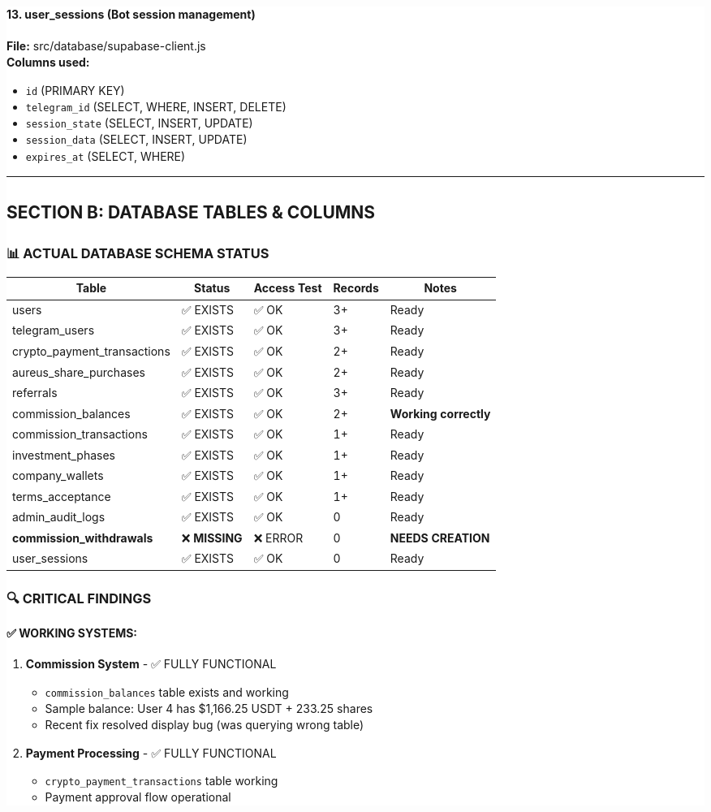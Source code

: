 #### **13. user_sessions** (Bot session management)
**File:** src/database/supabase-client.js  
**Columns used:**
- `id` (PRIMARY KEY)
- `telegram_id` (SELECT, WHERE, INSERT, DELETE)
- `session_state` (SELECT, INSERT, UPDATE)
- `session_data` (SELECT, INSERT, UPDATE)
- `expires_at` (SELECT, WHERE)

---

## SECTION B: DATABASE TABLES & COLUMNS

### 📊 **ACTUAL DATABASE SCHEMA STATUS**

| Table | Status | Access Test | Records | Notes |
|-------|--------|-------------|---------|-------|
| users | ✅ EXISTS | ✅ OK | 3+ | Ready |
| telegram_users | ✅ EXISTS | ✅ OK | 3+ | Ready |
| crypto_payment_transactions | ✅ EXISTS | ✅ OK | 2+ | Ready |
| aureus_share_purchases | ✅ EXISTS | ✅ OK | 2+ | Ready |
| referrals | ✅ EXISTS | ✅ OK | 3+ | Ready |
| commission_balances | ✅ EXISTS | ✅ OK | 2+ | **Working correctly** |
| commission_transactions | ✅ EXISTS | ✅ OK | 1+ | Ready |
| investment_phases | ✅ EXISTS | ✅ OK | 1+ | Ready |
| company_wallets | ✅ EXISTS | ✅ OK | 1+ | Ready |
| terms_acceptance | ✅ EXISTS | ✅ OK | 1+ | Ready |
| admin_audit_logs | ✅ EXISTS | ✅ OK | 0 | Ready |
| **commission_withdrawals** | ❌ **MISSING** | ❌ ERROR | 0 | **NEEDS CREATION** |
| user_sessions | ✅ EXISTS | ✅ OK | 0 | Ready |

### 🔍 **CRITICAL FINDINGS**

#### ✅ **WORKING SYSTEMS:**
1. **Commission System** - ✅ FULLY FUNCTIONAL
   - `commission_balances` table exists and working
   - Sample balance: User 4 has $1,166.25 USDT + 233.25 shares
   - Recent fix resolved display bug (was querying wrong table)

2. **Payment Processing** - ✅ FULLY FUNCTIONAL
   - `crypto_payment_transactions` table working
   - Payment approval flow operational
